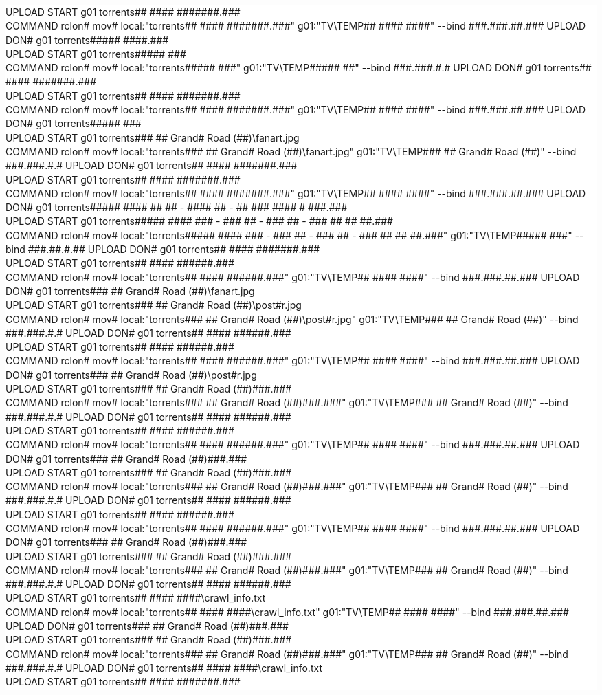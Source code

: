 UPLOAD START	 g01 	 torrents\## #### ####\###.### 		 
COMMAND	 rclon# mov# local:"torrents\## #### ####\###.###" g01:"TV\TEMP\## #### ####" --bind ###.###.##.###
UPLOAD DON#		 g01 	 torrents\##### ##\##.### 		 
UPLOAD START	 g01 	 torrents\##### ##\# 		 
COMMAND	 rclon# mov# local:"torrents\##### ##\#" g01:"TV\TEMP\##### ##" --bind ###.###.#.#
UPLOAD DON#		 g01 	 torrents\## #### ####\###.### 		 
UPLOAD START	 g01 	 torrents\## #### ####\###.### 		 
COMMAND	 rclon# mov# local:"torrents\## #### ####\###.###" g01:"TV\TEMP\## #### ####" --bind ###.###.##.###
UPLOAD DON#		 g01 	 torrents\##### ##\# 		 
UPLOAD START	 g01 	 torrents\### ## Grand# Road (##)\fanart.jpg 		 
COMMAND	 rclon# mov# local:"torrents\### ## Grand# Road (##)\fanart.jpg" g01:"TV\TEMP\### ## Grand# Road (##)" --bind ###.###.#.#
UPLOAD DON#		 g01 	 torrents\## #### ####\###.### 		 
UPLOAD START	 g01 	 torrents\## #### ####\###.### 		 
COMMAND	 rclon# mov# local:"torrents\## #### ####\###.###" g01:"TV\TEMP\## #### ####" --bind ###.###.##.###
UPLOAD DON#		 g01 	 torrents\##### ###\#    ## ## - #### ## - ## ### #### # ###.### 		 
UPLOAD START	 g01 	 torrents\##### ###\#    ### - ### ## - ### ## - ### ## ## ##.### 		 
COMMAND	 rclon# mov# local:"torrents\##### ###\#    ### - ### ## - ### ## - ### ## ## ##.###" g01:"TV\TEMP\##### ###" --bind ###.##.#.##
UPLOAD DON#		 g01 	 torrents\## #### ####\###.### 		 
UPLOAD START	 g01 	 torrents\## #### ####\##.### 		 
COMMAND	 rclon# mov# local:"torrents\## #### ####\##.###" g01:"TV\TEMP\## #### ####" --bind ###.###.##.###
UPLOAD DON#		 g01 	 torrents\### ## Grand# Road (##)\fanart.jpg 		 
UPLOAD START	 g01 	 torrents\### ## Grand# Road (##)\post#r.jpg 		 
COMMAND	 rclon# mov# local:"torrents\### ## Grand# Road (##)\post#r.jpg" g01:"TV\TEMP\### ## Grand# Road (##)" --bind ###.###.#.#
UPLOAD DON#		 g01 	 torrents\## #### ####\##.### 		 
UPLOAD START	 g01 	 torrents\## #### ####\##.### 		 
COMMAND	 rclon# mov# local:"torrents\## #### ####\##.###" g01:"TV\TEMP\## #### ####" --bind ###.###.##.###
UPLOAD DON#		 g01 	 torrents\### ## Grand# Road (##)\post#r.jpg 		 
UPLOAD START	 g01 	 torrents\### ## Grand# Road (##)\###.### 		 
COMMAND	 rclon# mov# local:"torrents\### ## Grand# Road (##)\###.###" g01:"TV\TEMP\### ## Grand# Road (##)" --bind ###.###.#.#
UPLOAD DON#		 g01 	 torrents\## #### ####\##.### 		 
UPLOAD START	 g01 	 torrents\## #### ####\##.### 		 
COMMAND	 rclon# mov# local:"torrents\## #### ####\##.###" g01:"TV\TEMP\## #### ####" --bind ###.###.##.###
UPLOAD DON#		 g01 	 torrents\### ## Grand# Road (##)\###.### 		 
UPLOAD START	 g01 	 torrents\### ## Grand# Road (##)\###.### 		 
COMMAND	 rclon# mov# local:"torrents\### ## Grand# Road (##)\###.###" g01:"TV\TEMP\### ## Grand# Road (##)" --bind ###.###.#.#
UPLOAD DON#		 g01 	 torrents\## #### ####\##.### 		 
UPLOAD START	 g01 	 torrents\## #### ####\##.### 		 
COMMAND	 rclon# mov# local:"torrents\## #### ####\##.###" g01:"TV\TEMP\## #### ####" --bind ###.###.##.###
UPLOAD DON#		 g01 	 torrents\### ## Grand# Road (##)\###.### 		 
UPLOAD START	 g01 	 torrents\### ## Grand# Road (##)\###.### 		 
COMMAND	 rclon# mov# local:"torrents\### ## Grand# Road (##)\###.###" g01:"TV\TEMP\### ## Grand# Road (##)" --bind ###.###.#.#
UPLOAD DON#		 g01 	 torrents\## #### ####\##.### 		 
UPLOAD START	 g01 	 torrents\## #### ####\crawl_info.txt 		 
COMMAND	 rclon# mov# local:"torrents\## #### ####\crawl_info.txt" g01:"TV\TEMP\## #### ####" --bind ###.###.##.###
UPLOAD DON#		 g01 	 torrents\### ## Grand# Road (##)\###.### 		 
UPLOAD START	 g01 	 torrents\### ## Grand# Road (##)\###.### 		 
COMMAND	 rclon# mov# local:"torrents\### ## Grand# Road (##)\###.###" g01:"TV\TEMP\### ## Grand# Road (##)" --bind ###.###.#.#
UPLOAD DON#		 g01 	 torrents\## #### ####\crawl_info.txt 		 
UPLOAD START	 g01 	 torrents\## #### ####\###.### 		 